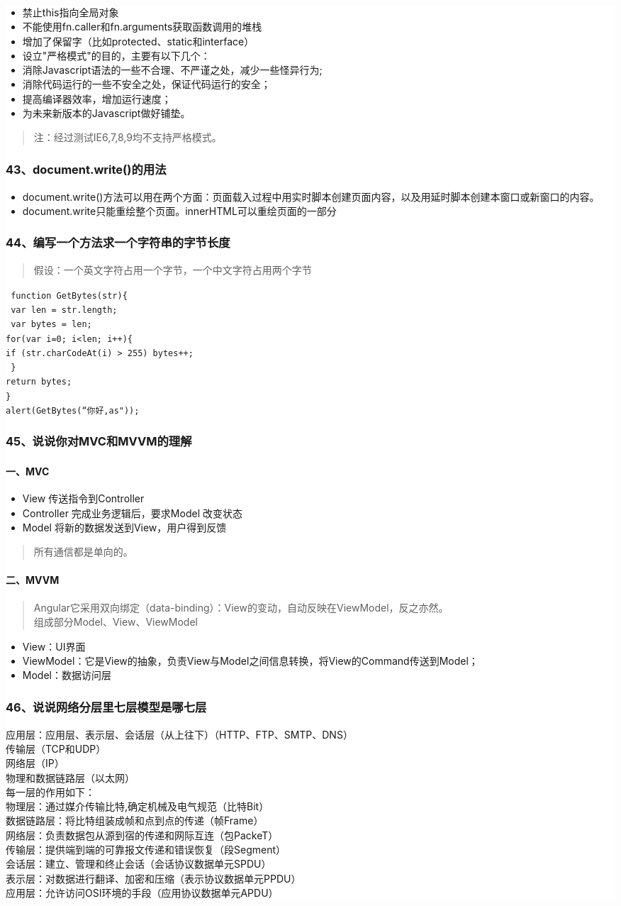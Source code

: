 *   禁止this指向全局对象
*   不能使用fn.caller和fn.arguments获取函数调用的堆栈
*   增加了保留字（比如protected、static和interface）
*   设立"严格模式"的目的，主要有以下几个：
*   消除Javascript语法的一些不合理、不严谨之处，减少一些怪异行为;
*   消除代码运行的一些不安全之处，保证代码运行的安全；
*   提高编译器效率，增加运行速度；
*   为未来新版本的Javascript做好铺垫。

> 注：经过测试IE6,7,8,9均不支持严格模式。

### 43、document.write()的用法

*   document.write()方法可以用在两个方面：页面载入过程中用实时脚本创建页面内容，以及用延时脚本创建本窗口或新窗口的内容。
*   document.write只能重绘整个页面。innerHTML可以重绘页面的一部分

### 44、编写一个方法求一个字符串的字节长度

> 假设：一个英文字符占用一个字节，一个中文字符占用两个字节

     function GetBytes(str){
     var len = str.length;
     var bytes = len;
    for(var i=0; i<len; i++){
    if (str.charCodeAt(i) > 255) bytes++;
     }
    return bytes;
    }
    alert(GetBytes(“你好,as"));
    

### 45、说说你对MVC和MVVM的理解

#### 一、MVC

*   View 传送指令到Controller
*   Controller 完成业务逻辑后，要求Model 改变状态
*   Model 将新的数据发送到View，用户得到反馈

> 所有通信都是单向的。

#### 二、MVVM

> Angular它采用双向绑定（data-binding）：View的变动，自动反映在ViewModel，反之亦然。  
> 组成部分Model、View、ViewModel

*   View：UI界面
*   ViewModel：它是View的抽象，负责View与Model之间信息转换，将View的Command传送到Model；
*   Model：数据访问层

### 46、说说网络分层里七层模型是哪七层

应用层：应用层、表示层、会话层（从上往下）（HTTP、FTP、SMTP、DNS）  
传输层（TCP和UDP）  
网络层（IP）  
物理和数据链路层（以太网）  
每一层的作用如下：  
物理层：通过媒介传输比特,确定机械及电气规范（比特Bit）  
数据链路层：将比特组装成帧和点到点的传递（帧Frame）  
网络层：负责数据包从源到宿的传递和网际互连（包PackeT）  
传输层：提供端到端的可靠报文传递和错误恢复（段Segment）  
会话层：建立、管理和终止会话（会话协议数据单元SPDU）  
表示层：对数据进行翻译、加密和压缩（表示协议数据单元PPDU）  
应用层：允许访问OSI环境的手段（应用协议数据单元APDU）
